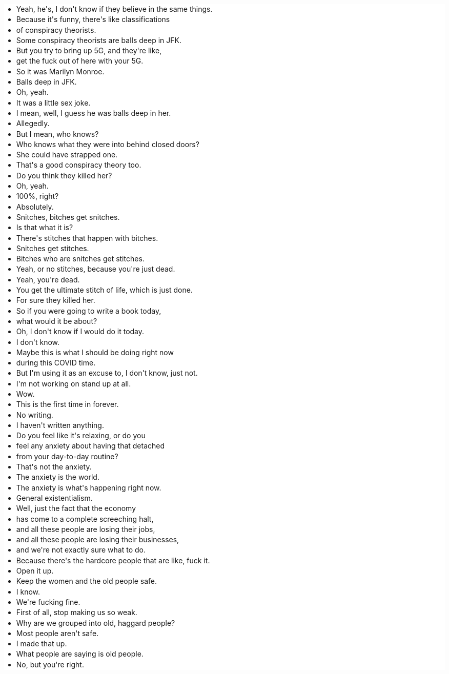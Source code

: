 *  Yeah, he's, I don't know if they believe in the same things.
*  Because it's funny, there's like classifications
*  of conspiracy theorists.
*  Some conspiracy theorists are balls deep in JFK.
*  But you try to bring up 5G, and they're like,
*  get the fuck out of here with your 5G.
*  So it was Marilyn Monroe.
*  Balls deep in JFK.
*  Oh, yeah.
*  It was a little sex joke.
*  I mean, well, I guess he was balls deep in her.
*  Allegedly.
*  But I mean, who knows?
*  Who knows what they were into behind closed doors?
*  She could have strapped one.
*  That's a good conspiracy theory too.
*  Do you think they killed her?
*  Oh, yeah.
*  100%, right?
*  Absolutely.
*  Snitches, bitches get snitches.
*  Is that what it is?
*  There's stitches that happen with bitches.
*  Snitches get stitches.
*  Bitches who are snitches get stitches.
*  Yeah, or no stitches, because you're just dead.
*  Yeah, you're dead.
*  You get the ultimate stitch of life, which is just done.
*  For sure they killed her.
*  So if you were going to write a book today,
*  what would it be about?
*  Oh, I don't know if I would do it today.
*  I don't know.
*  Maybe this is what I should be doing right now
*  during this COVID time.
*  But I'm using it as an excuse to, I don't know, just not.
*  I'm not working on stand up at all.
*  Wow.
*  This is the first time in forever.
*  No writing.
*  I haven't written anything.
*  Do you feel like it's relaxing, or do you
*  feel any anxiety about having that detached
*  from your day-to-day routine?
*  That's not the anxiety.
*  The anxiety is the world.
*  The anxiety is what's happening right now.
*  General existentialism.
*  Well, just the fact that the economy
*  has come to a complete screeching halt,
*  and all these people are losing their jobs,
*  and all these people are losing their businesses,
*  and we're not exactly sure what to do.
*  Because there's the hardcore people that are like, fuck it.
*  Open it up.
*  Keep the women and the old people safe.
*  I know.
*  We're fucking fine.
*  First of all, stop making us so weak.
*  Why are we grouped into old, haggard people?
*  Most people aren't safe.
*  I made that up.
*  What people are saying is old people.
*  No, but you're right.